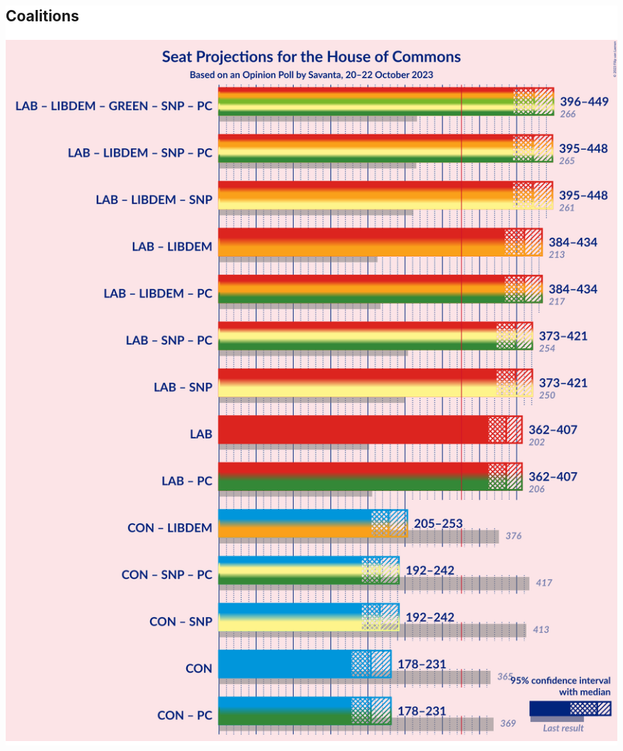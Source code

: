 
## Coalitions

![Graph with coalitions seats not yet produced](2023-10-22-Savanta-coalitions-seats.png "Coalitions Seats")
